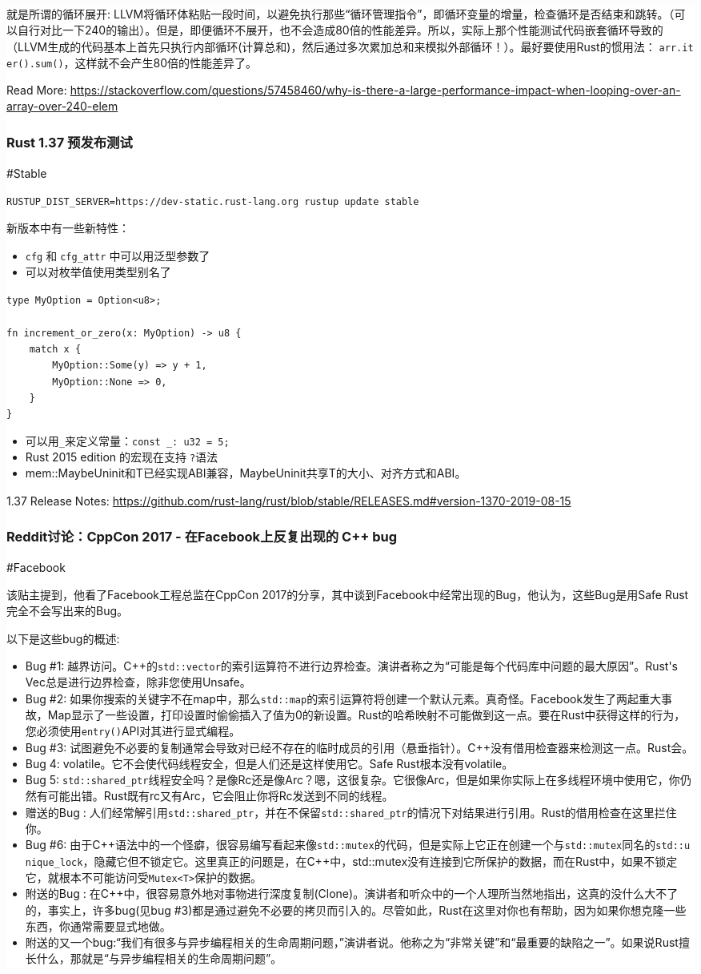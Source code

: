 就是所谓的循环展开: LLVM将循环体粘贴一段时间，以避免执行那些“循环管理指令”，即循环变量的增量，检查循环是否结束和跳转。（可以自行对比一下240的输出）。但是，即便循环不展开，也不会造成80倍的性能差异。所以，实际上那个性能测试代码嵌套循环导致的（LLVM生成的代码基本上首先只执行内部循环(计算总和)，然后通过多次累加总和来模拟外部循环！）。最好要使用Rust的惯用法： `arr.iter().sum()`，这样就不会产生80倍的性能差异了。

Read More: https://stackoverflow.com/questions/57458460/why-is-there-a-large-performance-impact-when-looping-over-an-array-over-240-elem

### Rust 1.37 预发布测试

\#Stable

```
RUSTUP_DIST_SERVER=https://dev-static.rust-lang.org rustup update stable
```

新版本中有一些新特性：

- `cfg` 和 `cfg_attr` 中可以用泛型参数了
- 可以对枚举值使用类型别名了

```
type MyOption = Option<u8>;

fn increment_or_zero(x: MyOption) -> u8 {
    match x {
        MyOption::Some(y) => y + 1,
        MyOption::None => 0,
    }
}
```

- 可以用`_`来定义常量：`const _: u32 = 5;`
- Rust 2015 edition 的宏现在支持 `?`语法
- mem::MaybeUninit和T已经实现ABI兼容，MaybeUninit共享T的大小、对齐方式和ABI。

1.37 Release Notes: https://github.com/rust-lang/rust/blob/stable/RELEASES.md#version-1370-2019-08-15

### Reddit讨论：CppCon 2017 - 在Facebook上反复出现的 C++ bug

\#Facebook

该贴主提到，他看了Facebook工程总监在CppCon 2017的分享，其中谈到Facebook中经常出现的Bug，他认为，这些Bug是用Safe Rust完全不会写出来的Bug。

以下是这些bug的概述:

- Bug #1: 越界访问。C++的`std::vector`的索引运算符不进行边界检查。演讲者称之为“可能是每个代码库中问题的最大原因”。Rust's Vec总是进行边界检查，除非您使用Unsafe。
- Bug #2: 如果你搜索的关键字不在map中，那么`std::map`的索引运算符将创建一个默认元素。真奇怪。Facebook发生了两起重大事故，Map显示了一些设置，打印设置时偷偷插入了值为0的新设置。Rust的哈希映射不可能做到这一点。要在Rust中获得这样的行为，您必须使用`entry()`API对其进行显式编程。
- Bug #3: 试图避免不必要的复制通常会导致对已经不存在的临时成员的引用（悬垂指针）。C++没有借用检查器来检测这一点。Rust会。
- Bug 4: volatile。它不会使代码线程安全，但是人们还是这样使用它。Safe Rust根本没有volatile。
- Bug 5: `std::shared_ptr`线程安全吗？是像Rc还是像Arc？嗯，这很复杂。它很像Arc，但是如果你实际上在多线程环境中使用它，你仍然有可能出错。Rust既有rc又有Arc，它会阻止你将Rc发送到不同的线程。
- 赠送的Bug : 人们经常解引用`std::shared_ptr`，并在不保留`std::shared_ptr`的情况下对结果进行引用。Rust的借用检查在这里拦住你。
- Bug #6: 由于C++语法中的一个怪癖，很容易编写看起来像`std::mutex`的代码，但是实际上它正在创建一个与`std::mutex`同名的`std::unique_lock`，隐藏它但不锁定它。这里真正的问题是，在C++中，std::mutex没有连接到它所保护的数据，而在Rust中，如果不锁定它，就根本不可能访问受`Mutex<T>`保护的数据。
- 附送的Bug : 在C++中，很容易意外地对事物进行深度复制(Clone)。演讲者和听众中的一个人理所当然地指出，这真的没什么大不了的，事实上，许多bug(见bug #3)都是通过避免不必要的拷贝而引入的。尽管如此，Rust在这里对你也有帮助，因为如果你想克隆一些东西，你通常需要显式地做。
- 附送的又一个bug:“我们有很多与异步编程相关的生命周期问题，”演讲者说。他称之为“非常关键”和“最重要的缺陷之一”。如果说Rust擅长什么，那就是“与异步编程相关的生命周期问题”。
